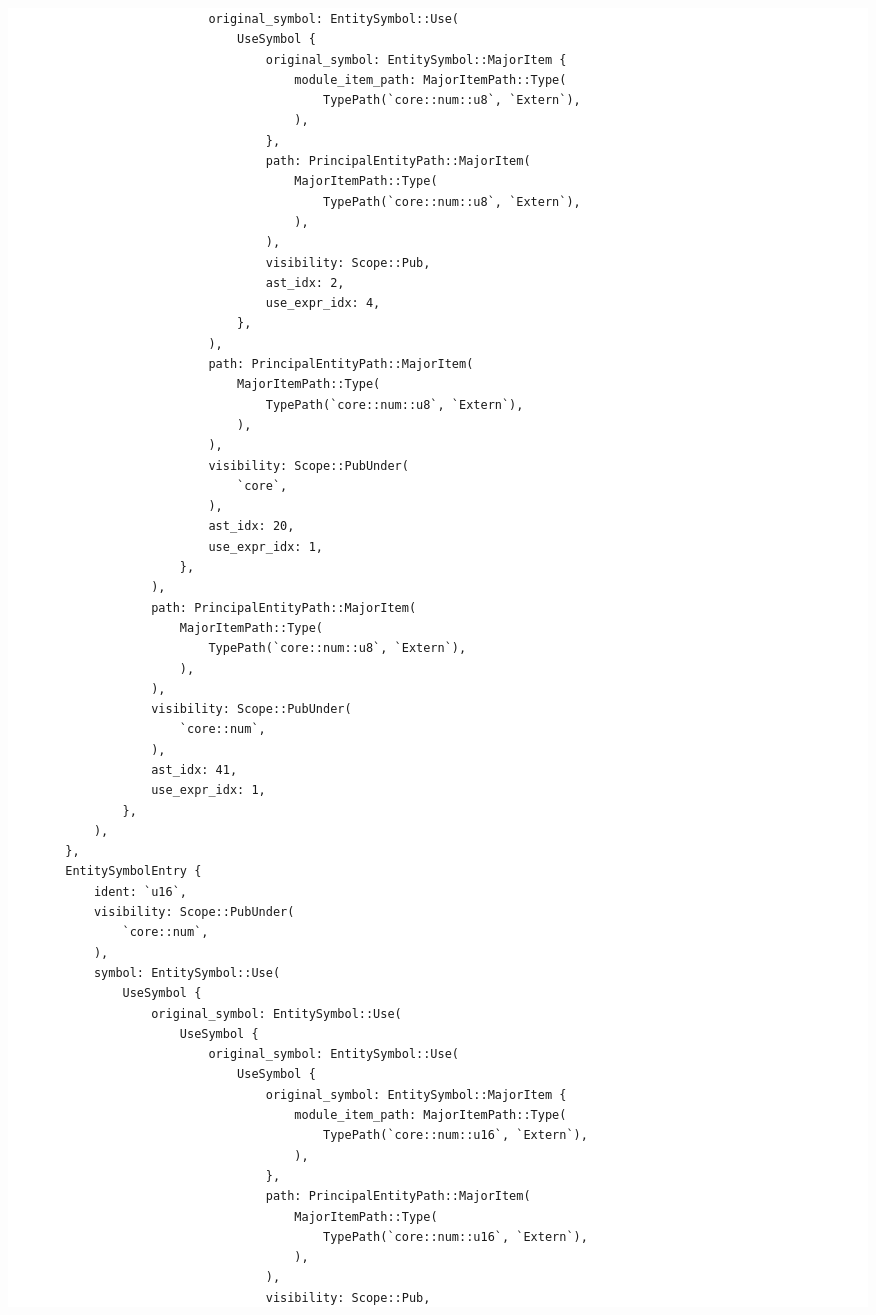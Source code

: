                                 original_symbol: EntitySymbol::Use(
                                    UseSymbol {
                                        original_symbol: EntitySymbol::MajorItem {
                                            module_item_path: MajorItemPath::Type(
                                                TypePath(`core::num::u8`, `Extern`),
                                            ),
                                        },
                                        path: PrincipalEntityPath::MajorItem(
                                            MajorItemPath::Type(
                                                TypePath(`core::num::u8`, `Extern`),
                                            ),
                                        ),
                                        visibility: Scope::Pub,
                                        ast_idx: 2,
                                        use_expr_idx: 4,
                                    },
                                ),
                                path: PrincipalEntityPath::MajorItem(
                                    MajorItemPath::Type(
                                        TypePath(`core::num::u8`, `Extern`),
                                    ),
                                ),
                                visibility: Scope::PubUnder(
                                    `core`,
                                ),
                                ast_idx: 20,
                                use_expr_idx: 1,
                            },
                        ),
                        path: PrincipalEntityPath::MajorItem(
                            MajorItemPath::Type(
                                TypePath(`core::num::u8`, `Extern`),
                            ),
                        ),
                        visibility: Scope::PubUnder(
                            `core::num`,
                        ),
                        ast_idx: 41,
                        use_expr_idx: 1,
                    },
                ),
            },
            EntitySymbolEntry {
                ident: `u16`,
                visibility: Scope::PubUnder(
                    `core::num`,
                ),
                symbol: EntitySymbol::Use(
                    UseSymbol {
                        original_symbol: EntitySymbol::Use(
                            UseSymbol {
                                original_symbol: EntitySymbol::Use(
                                    UseSymbol {
                                        original_symbol: EntitySymbol::MajorItem {
                                            module_item_path: MajorItemPath::Type(
                                                TypePath(`core::num::u16`, `Extern`),
                                            ),
                                        },
                                        path: PrincipalEntityPath::MajorItem(
                                            MajorItemPath::Type(
                                                TypePath(`core::num::u16`, `Extern`),
                                            ),
                                        ),
                                        visibility: Scope::Pub,